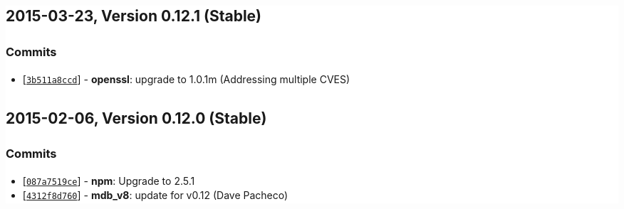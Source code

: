 <a id="0.12.1"></a>

## 2015-03-23, Version 0.12.1 (Stable)

### Commits

* \[[`3b511a8ccd`](https://github.com/nodejs/node/commit/3b511a8ccd)] - **openssl**: upgrade to 1.0.1m (Addressing multiple CVES)

<a id="0.12.0"></a>

## 2015-02-06, Version 0.12.0 (Stable)

### Commits

* \[[`087a7519ce`](https://github.com/nodejs/node/commit/087a7519ce)] - **npm**: Upgrade to 2.5.1
* \[[`4312f8d760`](https://github.com/nodejs/node/commit/4312f8d760)] - **mdb\_v8**: update for v0.12 (Dave Pacheco)
